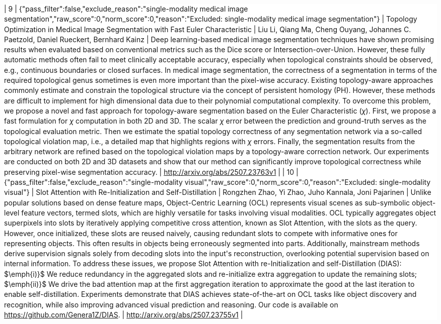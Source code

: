 |     9 | {"pass_filter":false,"exclude_reason":"single-modality medical image segmentation","raw_score":0,"norm_score":0,"reason":"Excluded: single-modality medical image segmentation"} | Topology Optimization in Medical Image Segmentation with Fast Euler   Characteristic | Liu Li, Qiang Ma, Cheng Ouyang, Johannes C. Paetzold, Daniel Rueckert, Bernhard Kainz | Deep learning-based medical image segmentation techniques have shown promising results when evaluated based on conventional metrics such as the Dice score or Intersection-over-Union. However, these fully automatic methods often fail to meet clinically acceptable accuracy, especially when topological constraints should be observed, e.g., continuous boundaries or closed surfaces. In medical image segmentation, the correctness of a segmentation in terms of the required topological genus sometimes is even more important than the pixel-wise accuracy. Existing topology-aware approaches commonly estimate and constrain the topological structure via the concept of persistent homology (PH). However, these methods are difficult to implement for high dimensional data due to their polynomial computational complexity. To overcome this problem, we propose a novel and fast approach for topology-aware segmentation based on the Euler Characteristic ($\chi$). First, we propose a fast formulation for $\chi$ computation in both 2D and 3D. The scalar $\chi$ error between the prediction and ground-truth serves as the topological evaluation metric. Then we estimate the spatial topology correctness of any segmentation network via a so-called topological violation map, i.e., a detailed map that highlights regions with $\chi$ errors. Finally, the segmentation results from the arbitrary network are refined based on the topological violation maps by a topology-aware correction network. Our experiments are conducted on both 2D and 3D datasets and show that our method can significantly improve topological correctness while preserving pixel-wise segmentation accuracy. | http://arxiv.org/abs/2507.23763v1 |
|    10 | {"pass_filter":false,"exclude_reason":"single-modality visual","raw_score":0,"norm_score":0,"reason":"Excluded: single-modality visual"} | Slot Attention with Re-Initialization and Self-Distillation | Rongzhen Zhao, Yi Zhao, Juho Kannala, Joni Pajarinen | Unlike popular solutions based on dense feature maps, Object-Centric Learning (OCL) represents visual scenes as sub-symbolic object-level feature vectors, termed slots, which are highly versatile for tasks involving visual modalities. OCL typically aggregates object superpixels into slots by iteratively applying competitive cross attention, known as Slot Attention, with the slots as the query. However, once initialized, these slots are reused naively, causing redundant slots to compete with informative ones for representing objects. This often results in objects being erroneously segmented into parts. Additionally, mainstream methods derive supervision signals solely from decoding slots into the input's reconstruction, overlooking potential supervision based on internal information. To address these issues, we propose Slot Attention with re-Initialization and self-Distillation (DIAS): $\emph{i)}$ We reduce redundancy in the aggregated slots and re-initialize extra aggregation to update the remaining slots; $\emph{ii)}$ We drive the bad attention map at the first aggregation iteration to approximate the good at the last iteration to enable self-distillation. Experiments demonstrate that DIAS achieves state-of-the-art on OCL tasks like object discovery and recognition, while also improving advanced visual prediction and reasoning. Our code is available on https://github.com/Genera1Z/DIAS. | http://arxiv.org/abs/2507.23755v1 |
